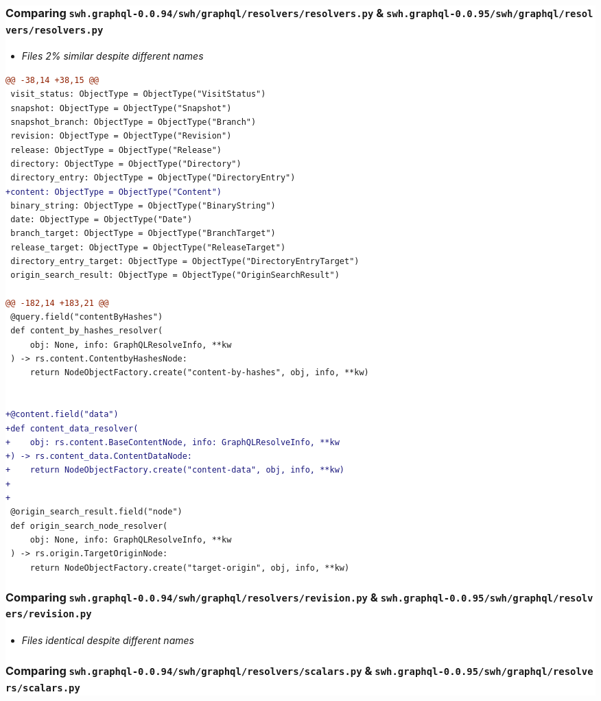 ### Comparing `swh.graphql-0.0.94/swh/graphql/resolvers/resolvers.py` & `swh.graphql-0.0.95/swh/graphql/resolvers/resolvers.py`

 * *Files 2% similar despite different names*

```diff
@@ -38,14 +38,15 @@
 visit_status: ObjectType = ObjectType("VisitStatus")
 snapshot: ObjectType = ObjectType("Snapshot")
 snapshot_branch: ObjectType = ObjectType("Branch")
 revision: ObjectType = ObjectType("Revision")
 release: ObjectType = ObjectType("Release")
 directory: ObjectType = ObjectType("Directory")
 directory_entry: ObjectType = ObjectType("DirectoryEntry")
+content: ObjectType = ObjectType("Content")
 binary_string: ObjectType = ObjectType("BinaryString")
 date: ObjectType = ObjectType("Date")
 branch_target: ObjectType = ObjectType("BranchTarget")
 release_target: ObjectType = ObjectType("ReleaseTarget")
 directory_entry_target: ObjectType = ObjectType("DirectoryEntryTarget")
 origin_search_result: ObjectType = ObjectType("OriginSearchResult")
 
@@ -182,14 +183,21 @@
 @query.field("contentByHashes")
 def content_by_hashes_resolver(
     obj: None, info: GraphQLResolveInfo, **kw
 ) -> rs.content.ContentbyHashesNode:
     return NodeObjectFactory.create("content-by-hashes", obj, info, **kw)
 
 
+@content.field("data")
+def content_data_resolver(
+    obj: rs.content.BaseContentNode, info: GraphQLResolveInfo, **kw
+) -> rs.content_data.ContentDataNode:
+    return NodeObjectFactory.create("content-data", obj, info, **kw)
+
+
 @origin_search_result.field("node")
 def origin_search_node_resolver(
     obj: None, info: GraphQLResolveInfo, **kw
 ) -> rs.origin.TargetOriginNode:
     return NodeObjectFactory.create("target-origin", obj, info, **kw)
```

### Comparing `swh.graphql-0.0.94/swh/graphql/resolvers/revision.py` & `swh.graphql-0.0.95/swh/graphql/resolvers/revision.py`

 * *Files identical despite different names*

### Comparing `swh.graphql-0.0.94/swh/graphql/resolvers/scalars.py` & `swh.graphql-0.0.95/swh/graphql/resolvers/scalars.py`
